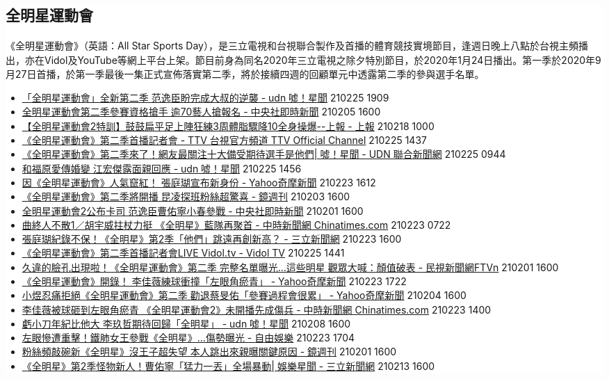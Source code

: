 ## 全明星運動會

《全明星運動會》（英語：All Star Sports Day），是三立電視和台視聯合製作及首播的體育競技實境節目，逢週日晚上八點於台視主頻播出，亦在Vidol及YouTube等網上平台上架。節目前身為同名2020年三立電視之除夕特別節目，於2020年1月24日播出。第一季於2020年9月27日首播，於第一季最後一集正式宣佈落實第二季，將於接續四週的回顧單元中透露第二季的參與選手名單。
- [「全明星運動會」全新第二季 范逸臣盼完成大叔的逆襲 - udn 噓！星聞](https://stars.udn.com/star/story/10091/5277312 "「全明星運動會」全新第二季 范逸臣盼完成大叔的逆襲 - udn 噓！星聞") 210225 1909
- [全明星運動會第二季參賽資格搶手 逾70藝人搶報名 - 中央社即時新聞](https://www.cna.com.tw/news/amov/202102050220.aspx "全明星運動會第二季參賽資格搶手 逾70藝人搶報名 - 中央社即時新聞") 210205 1600
- [【全明星運動會2特訓】鼓鼓扁平足上陣狂練3周體脂驟降10全身操爆--上報 - 上報](https://www.upmedia.mg/news_info.php?SerialNo=106736 "【全明星運動會2特訓】鼓鼓扁平足上陣狂練3周體脂驟降10全身操爆--上報 - 上報") 210218 1000
- [《全明星運動會》第二季首播記者會 - TTV 台視官方頻道 TTV Official Channel](https://www.youtube.com/watch?v=vPHe9S0e9ZU "《全明星運動會》第二季首播記者會 - TTV 台視官方頻道 TTV Official Channel") 210225 1437
- [《全明星運動會》第二季來了！網友最關注十大備受期待選手是他們| 噓！星聞 - UDN 聯合新聞網](http://stars.udn.com/star/story/10091/5275502 "《全明星運動會》第二季來了！網友最關注十大備受期待選手是他們| 噓！星聞 - UDN 聯合新聞網") 210225 0944
- [和福原愛傳婚變 江宏傑露面親回應 - udn 噓！星聞](https://stars.udn.com/star/story/10091/5276585 "和福原愛傳婚變 江宏傑露面親回應 - udn 噓！星聞") 210225 1456
- [因《全明星運動會》人氣竄紅！ 張庭瑚宣布新身份 - Yahoo奇摩新聞](https://tw.news.yahoo.com/%E5%9B%A0%E3%80%8A%E5%85%A8%E6%98%8E%E6%98%9F%E9%81%8B%E5%8B%95%E6%9C%83%E3%80%8B%E4%BA%BA%E6%B0%A3%E7%AB%84%E7%B4%85%EF%BC%81-%E5%BC%B5%E5%BA%AD%E7%91%9A%E5%AE%A3%E5%B8%83%E6%96%B0%E8%BA%AB%E4%BB%BD-081211819.html "因《全明星運動會》人氣竄紅！ 張庭瑚宣布新身份 - Yahoo奇摩新聞") 210223 1612
- [《全明星運動會》第二季將開播 昆凌探班粉絲超驚喜 - 鏡週刊](https://www.mirrormedia.mg/story/20210203ent013/ "《全明星運動會》第二季將開播 昆凌探班粉絲超驚喜 - 鏡週刊") 210203 1600
- [全明星運動會2公布卡司 范逸臣曹佑寧小春參戰 - 中央社即時新聞](https://www.cna.com.tw/news/amov/202102010106.aspx "全明星運動會2公布卡司 范逸臣曹佑寧小春參戰 - 中央社即時新聞") 210201 1600
- [曲終人不散1／胡宇威拄杖力挺 《全明星》藍隊再聚首 - 中時新聞網 Chinatimes.com](https://www.chinatimes.com/realtimenews/20210223000717-260404 "曲終人不散1／胡宇威拄杖力挺 《全明星》藍隊再聚首 - 中時新聞網 Chinatimes.com") 210223 0722
- [張庭瑚紀錄不保！《全明星》第2季「他們」跳遠再創新高？ - 三立新聞網](https://star.setn.com/news/900259 "張庭瑚紀錄不保！《全明星》第2季「他們」跳遠再創新高？ - 三立新聞網") 210223 1600
- [《全明星運動會》第二季首播記者會LIVE Vidol.tv - Vidol TV](https://www.youtube.com/watch?v=s3_Unm6KqoI "《全明星運動會》第二季首播記者會LIVE Vidol.tv - Vidol TV") 210225 1441
- [久違的臉孔出現啦！《全明星運動會》第二季 完整名單曝光…這些明星 觀眾大喊：顏值破表 - 民視新聞網FTVn](https://www.ftvnews.com.tw/news/detail/2021201W0044 "久違的臉孔出現啦！《全明星運動會》第二季 完整名單曝光…這些明星 觀眾大喊：顏值破表 - 民視新聞網FTVn") 210201 1600
- [《全明星運動會》開錄！ 李佳薇練球衝撞「左眼角瘀青」 - Yahoo奇摩新聞](https://tw.news.yahoo.com/%E3%80%8A%E5%85%A8%E6%98%8E%E6%98%9F%E9%81%8B%E5%8B%95%E6%9C%83%E3%80%8B%E9%96%8B%E9%8C%84%EF%BC%81-%E6%9D%8E%E4%BD%B3%E8%96%87%E7%B7%B4%E7%90%83%E8%A1%9D%E6%92%9E%E3%80%8C%E5%B7%A6%E7%9C%BC%E8%A7%92%E7%98%80%E9%9D%92%E3%80%8D-092203520.html "《全明星運動會》開錄！ 李佳薇練球衝撞「左眼角瘀青」 - Yahoo奇摩新聞") 210223 1722
- [小煜忍痛拒絕《全明星運動會》第二季 勸退蔡旻佑「參賽過程會很累」 - Yahoo奇摩新聞](https://tw.news.yahoo.com/%E5%B0%8F%E7%85%9C%E5%BF%8D%E7%97%9B%E6%8B%92%E7%B5%95-%E5%85%A8%E6%98%8E%E6%98%9F%E9%81%8B%E5%8B%95%E6%9C%83-%E7%AC%AC%E4%BA%8C%E5%AD%A3-%E5%8B%B8%E9%80%80%E8%94%A1%E6%97%BB%E4%BD%91-%E5%8F%83%E8%B3%BD%E9%81%8E%E7%A8%8B%E6%9C%83%E5%BE%88%E7%B4%AF-051523282.html "小煜忍痛拒絕《全明星運動會》第二季 勸退蔡旻佑「參賽過程會很累」 - Yahoo奇摩新聞") 210204 1600
- [李佳薇被球砸到左眼角瘀青 《全明星運動會2》未開播先成傷兵 - 中時新聞網 Chinatimes.com](https://www.chinatimes.com/realtimenews/20210223002771-260404 "李佳薇被球砸到左眼角瘀青 《全明星運動會2》未開播先成傷兵 - 中時新聞網 Chinatimes.com") 210223 1400
- [虧小刀年紀比他大 李玖哲期待回歸「全明星」 - udn 噓！星聞](https://stars.udn.com/star/story/10092/5241414 "虧小刀年紀比他大 李玖哲期待回歸「全明星」 - udn 噓！星聞") 210208 1600
- [左眼慘遭重擊！鐵肺女王參戰《全明星》...傷勢曝光 - 自由娛樂](https://ent.ltn.com.tw/news/breakingnews/3447096 "左眼慘遭重擊！鐵肺女王參戰《全明星》...傷勢曝光 - 自由娛樂") 210223 1704
- [粉絲頻敲碗新《全明星》沒王子超失望 本人跳出來親曝關鍵原因 - 鏡週刊](https://www.mirrormedia.mg/story/20210202ent004/ "粉絲頻敲碗新《全明星》沒王子超失望 本人跳出來親曝關鍵原因 - 鏡週刊") 210201 1600
- [《全明星》第2季怪物新人！曹佑寧「猛力一丟」全場暴動| 娛樂星聞 - 三立新聞網](https://star.setn.com/news/897147 "《全明星》第2季怪物新人！曹佑寧「猛力一丟」全場暴動| 娛樂星聞 - 三立新聞網") 210213 1600
